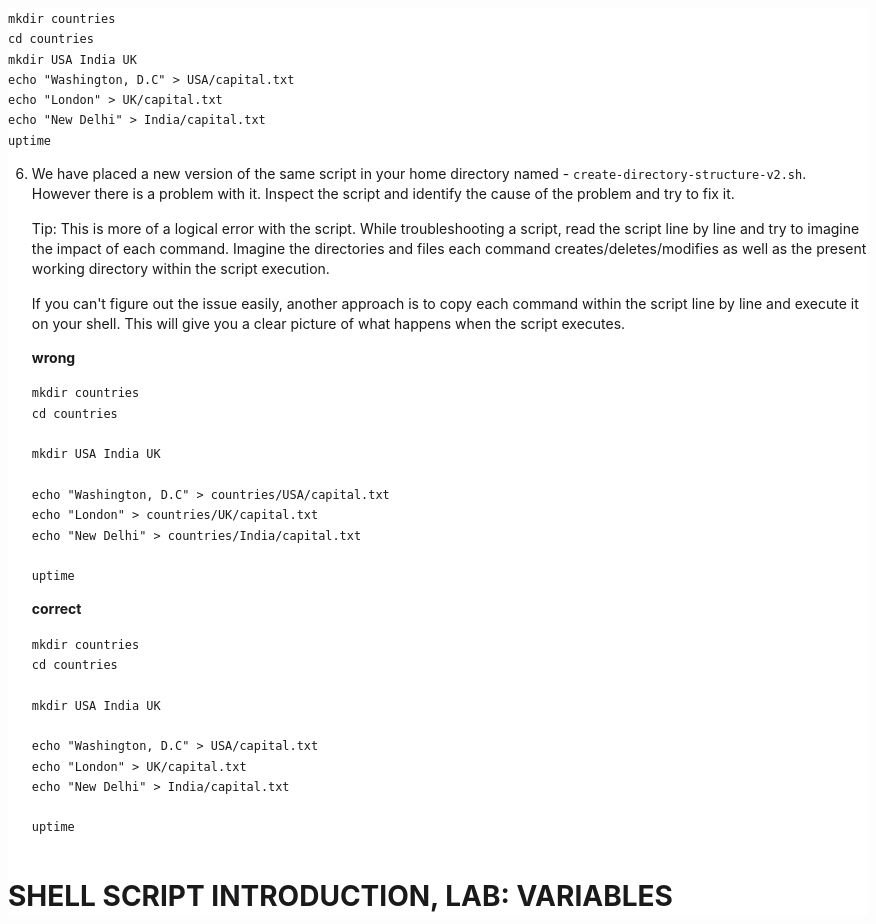    ```
   mkdir countries
   cd countries
   mkdir USA India UK
   echo "Washington, D.C" > USA/capital.txt
   echo "London" > UK/capital.txt
   echo "New Delhi" > India/capital.txt
   uptime
   ```

6. We have placed a new version of the same script in your home directory named - `create-directory-structure-v2.sh`. However there is a problem with it. Inspect the script and identify the cause of the problem and try to fix it.

   Tip: This is more of a logical error with the script. While troubleshooting a script, read the script line by line and try to imagine the impact of each command. Imagine the directories and files each command creates/deletes/modifies as well as the present working directory within the script execution.

   If you can't figure out the issue easily, another approach is to copy each command within the script line by line and execute it on your shell. This will give you a clear picture of what happens when the script executes.

   **wrong**

   ```
   mkdir countries
   cd countries
   
   mkdir USA India UK
   
   echo "Washington, D.C" > countries/USA/capital.txt
   echo "London" > countries/UK/capital.txt
   echo "New Delhi" > countries/India/capital.txt
   
   uptime
   ```

   **correct**

   ```
   mkdir countries
   cd countries
   
   mkdir USA India UK
   
   echo "Washington, D.C" > USA/capital.txt
   echo "London" > UK/capital.txt
   echo "New Delhi" > India/capital.txt
   
   uptime
   ```



# SHELL SCRIPT INTRODUCTION, LAB: VARIABLES
